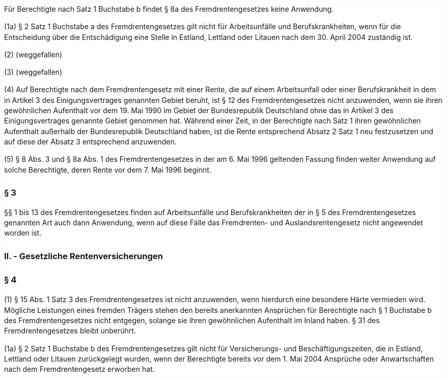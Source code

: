 

Für Berechtigte nach Satz 1 Buchstabe b findet § 8a des
Fremdrentengesetzes keine Anwendung.

(1a) § 2 Satz 1 Buchstabe a des Fremdrentengesetzes gilt nicht für
Arbeitsunfälle und Berufskrankheiten, wenn für die Entscheidung über
die Entschädigung eine Stelle in Estland, Lettland oder Litauen nach
dem 30. April 2004 zuständig ist.

(2) (weggefallen)

(3) (weggefallen)

(4) Auf Berechtigte nach dem Fremdrentengesetz mit einer Rente, die
auf einem Arbeitsunfall oder einer Berufskrankheit in dem in Artikel 3
des Einigungsvertrages genannten Gebiet beruht, ist § 12 des
Fremdrentengesetzes nicht anzuwenden, wenn sie ihren gewöhnlichen
Aufenthalt vor dem 19. Mai 1990 im Gebiet der Bundesrepublik
Deutschland ohne das in Artikel 3 des Einigungsvertrages genannte
Gebiet genommen hat. Während einer Zeit, in der Berechtigte nach Satz
1 ihren gewöhnlichen Aufenthalt außerhalb der Bundesrepublik
Deutschland haben, ist die Rente entsprechend Absatz 2 Satz 1 neu
festzusetzen und auf diese der Absatz 3 entsprechend anzuwenden.

(5) § 8 Abs. 3 und § 8a Abs. 1 des Fremdrentengesetzes in der am 6.
Mai 1996 geltenden Fassung finden weiter Anwendung auf solche
Berechtigte, deren Rente vor dem 7. Mai 1996 beginnt.


### § 3

§§ 1 bis 13 des Fremdrentengesetzes finden auf Arbeitsunfälle und
Berufskrankheiten der in § 5 des Fremdrentengesetzes genannten Art
auch dann Anwendung, wenn auf diese Fälle das Fremdrenten- und
Auslandsrentengesetz nicht angewendet worden ist.


### II. - Gesetzliche Rentenversicherungen



### § 4

(1) § 15 Abs. 1 Satz 3 des Fremdrentengesetzes ist nicht anzuwenden,
wenn hierdurch eine besondere Härte vermieden wird. Mögliche
Leistungen eines fremden Trägers stehen den bereits anerkannten
Ansprüchen für Berechtigte nach § 1 Buchstabe b des
Fremdrentengesetzes nicht entgegen, solange sie ihren gewöhnlichen
Aufenthalt im Inland haben. § 31 des Fremdrentengesetzes bleibt
unberührt.

(1a) § 2 Satz 1 Buchstabe b des Fremdrentengesetzes gilt nicht für
Versicherungs- und Beschäftigungszeiten, die in Estland, Lettland oder
Litauen zurückgelegt wurden, wenn der Berechtigte bereits vor dem 1.
Mai 2004 Ansprüche oder Anwartschaften nach dem Fremdrentengesetz
erworben hat.
